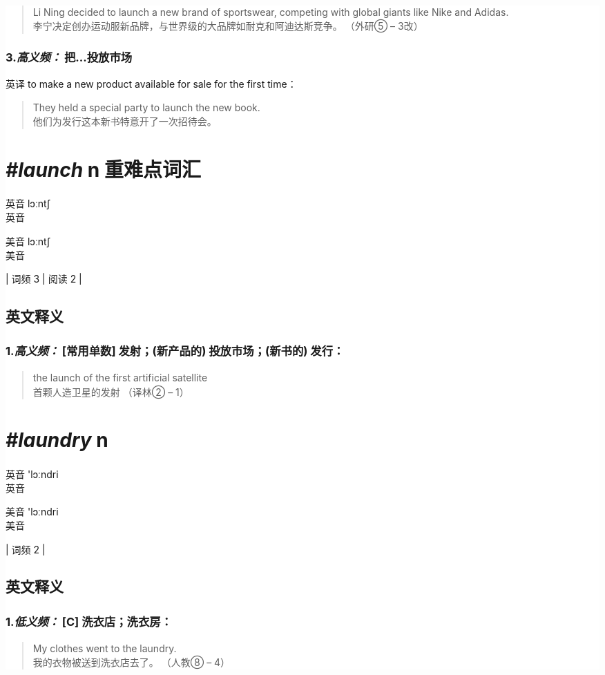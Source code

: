  > Li Ning decided to launch a new brand of sportswear, competing with global giants like Nike and Adidas.  
 > 李宁决定创办运动服新品牌，与世界级的大品牌如耐克和阿迪达斯竞争。  （外研⑤ – 3改）  
<audio src="./media/launch-517-1_AAC.aac" controls="controls"></audio>

### 3.*高义频：* **把...投放市场**  
英译 to make a new product available for sale for the first time：

 > They held a special party to launch the new book.   
 > 他们为发行这本新书特意开了一次招待会。    
<audio src="./media/launch-3.aac" controls="controls"></audio>


# ***\#launch*** n  重难点词汇
英音 lɔːntʃ  
英音
<audio src="./media/launch-B.aac" controls="controls"></audio>

美音 lɔːntʃ  
美音
<audio src="./media/launch.aac" controls="controls"></audio>



| 词频 3 | 阅读 2 |  

英文释义
---
### 1.*高义频：* **[常用单数] 发射；(新产品的) 投放市场；(新书的) 发行：**  

 > the launch of the first artificial satellite   
 > 首颗人造卫星的发射  （译林② – 1）  


# ***\#laundry*** n
英音 'lɔːndri  
英音
<audio src="./media/laundry-B.aac" controls="controls"></audio>

美音 'lɔːndri  
美音
<audio src="./media/laundry.aac" controls="controls"></audio>



| 词频 2 |  

英文释义
---
### 1.*低义频：* **[C] 洗衣店；洗衣房：**  

 > My clothes went to the laundry.   
 > 我的衣物被送到洗衣店去了。  （人教⑧ – 4）  
<audio src="./media/laundry-1.aac" controls="controls"></audio>
